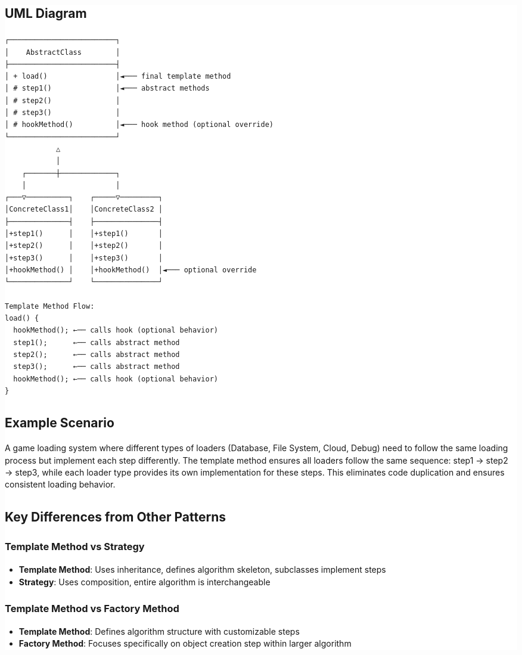 ## UML Diagram

```
┌─────────────────────────┐
│    AbstractClass        │
├─────────────────────────┤
│ + load()                │◄─── final template method
│ # step1()               │◄─── abstract methods
│ # step2()               │
│ # step3()               │
│ # hookMethod()          │◄─── hook method (optional override)
└─────────────────────────┘
            △
            │
    ┌───────┼─────────────┐
    │                     │
┌───▽──────────┐    ┌─────▽─────────┐
│ConcreteClass1│    │ConcreteClass2 │
├──────────────┤    ├───────────────┤
│+step1()      │    │+step1()       │
│+step2()      │    │+step2()       │
│+step3()      │    │+step3()       │
│+hookMethod() │    │+hookMethod()  │◄─── optional override
└──────────────┘    └───────────────┘

Template Method Flow:
load() {
  hookMethod(); ←── calls hook (optional behavior)
  step1();      ←── calls abstract method
  step2();      ←── calls abstract method  
  step3();      ←── calls abstract method
  hookMethod(); ←── calls hook (optional behavior)
}
```

## Example Scenario

A game loading system where different types of loaders (Database, File System, Cloud, Debug) need to follow the same loading process but implement each step differently. The template method ensures all loaders follow the same sequence: step1 → step2 → step3, while each loader type provides its own implementation for these steps. This eliminates code duplication and ensures consistent loading behavior.

## Key Differences from Other Patterns

### Template Method vs Strategy
- **Template Method**: Uses inheritance, defines algorithm skeleton, subclasses implement steps
- **Strategy**: Uses composition, entire algorithm is interchangeable

### Template Method vs Factory Method
- **Template Method**: Defines algorithm structure with customizable steps
- **Factory Method**: Focuses specifically on object creation step within larger algorithm
